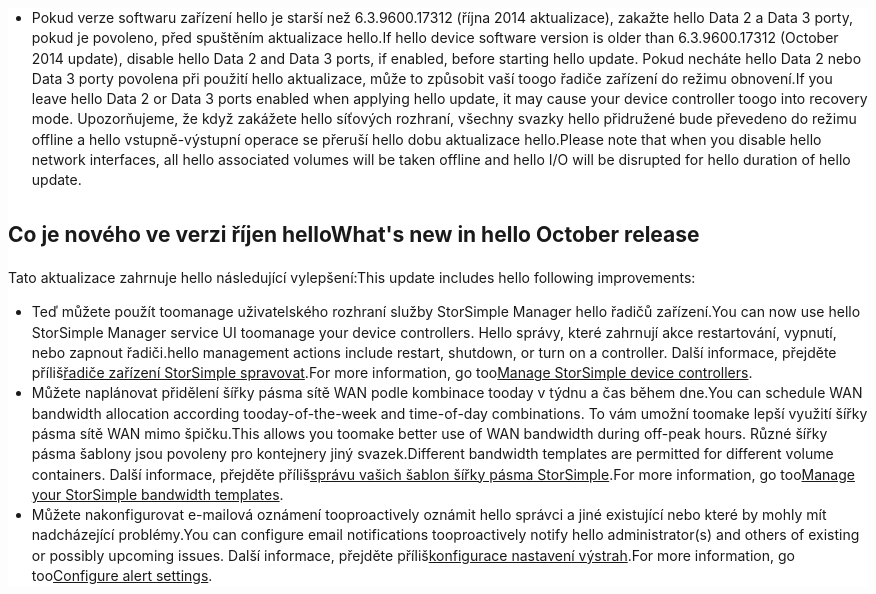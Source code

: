 * <span data-ttu-id="bbb0e-125">Pokud verze softwaru zařízení hello je starší než 6.3.9600.17312 (října 2014 aktualizace), zakažte hello Data 2 a Data 3 porty, pokud je povoleno, před spuštěním aktualizace hello.</span><span class="sxs-lookup"><span data-stu-id="bbb0e-125">If hello device software version is older than 6.3.9600.17312 (October 2014 update), disable hello Data 2 and Data 3 ports, if enabled, before starting hello update.</span></span> <span data-ttu-id="bbb0e-126">Pokud necháte hello Data 2 nebo Data 3 porty povolena při použití hello aktualizace, může to způsobit vaší toogo řadiče zařízení do režimu obnovení.</span><span class="sxs-lookup"><span data-stu-id="bbb0e-126">If you leave hello Data 2 or Data 3 ports enabled when applying hello update, it may cause your device controller toogo into recovery mode.</span></span> <span data-ttu-id="bbb0e-127">Upozorňujeme, že když zakážete hello síťových rozhraní, všechny svazky hello přidružené bude převedeno do režimu offline a hello vstupně-výstupní operace se přeruší hello dobu aktualizace hello.</span><span class="sxs-lookup"><span data-stu-id="bbb0e-127">Please note that when you disable hello network interfaces, all hello associated volumes will be taken offline and hello I/O will be disrupted for hello duration of hello update.</span></span>  

## <a name="whats-new-in-hello-october-release"></a><span data-ttu-id="bbb0e-128">Co je nového ve verzi říjen hello</span><span class="sxs-lookup"><span data-stu-id="bbb0e-128">What's new in hello October release</span></span>
<span data-ttu-id="bbb0e-129">Tato aktualizace zahrnuje hello následující vylepšení:</span><span class="sxs-lookup"><span data-stu-id="bbb0e-129">This update includes hello following improvements:</span></span>

* <span data-ttu-id="bbb0e-130">Teď můžete použít toomanage uživatelského rozhraní služby StorSimple Manager hello řadičů zařízení.</span><span class="sxs-lookup"><span data-stu-id="bbb0e-130">You can now use hello StorSimple Manager service UI toomanage your device controllers.</span></span> <span data-ttu-id="bbb0e-131">Hello správy, které zahrnují akce restartování, vypnutí, nebo zapnout řadiči.</span><span class="sxs-lookup"><span data-stu-id="bbb0e-131">hello management actions include restart, shutdown, or turn on a controller.</span></span> <span data-ttu-id="bbb0e-132">Další informace, přejděte příliš[řadiče zařízení StorSimple spravovat](storsimple-manage-device-controller.md).</span><span class="sxs-lookup"><span data-stu-id="bbb0e-132">For more information, go too[Manage StorSimple device controllers](storsimple-manage-device-controller.md).</span></span>  
* <span data-ttu-id="bbb0e-133">Můžete naplánovat přidělení šířky pásma sítě WAN podle kombinace tooday v týdnu a čas během dne.</span><span class="sxs-lookup"><span data-stu-id="bbb0e-133">You can schedule WAN bandwidth allocation according tooday-of-the-week and time-of-day combinations.</span></span> <span data-ttu-id="bbb0e-134">To vám umožní toomake lepší využití šířky pásma sítě WAN mimo špičku.</span><span class="sxs-lookup"><span data-stu-id="bbb0e-134">This allows you toomake better use of WAN bandwidth during off-peak hours.</span></span> <span data-ttu-id="bbb0e-135">Různé šířky pásma šablony jsou povoleny pro kontejnery jiný svazek.</span><span class="sxs-lookup"><span data-stu-id="bbb0e-135">Different bandwidth templates are permitted for different volume containers.</span></span> <span data-ttu-id="bbb0e-136">Další informace, přejděte příliš[správu vašich šablon šířky pásma StorSimple](storsimple-manage-bandwidth-templates.md).</span><span class="sxs-lookup"><span data-stu-id="bbb0e-136">For more information, go too[Manage your StorSimple bandwidth templates](storsimple-manage-bandwidth-templates.md).</span></span>  
* <span data-ttu-id="bbb0e-137">Můžete nakonfigurovat e-mailová oznámení tooproactively oznámit hello správci a jiné existující nebo které by mohly mít nadcházející problémy.</span><span class="sxs-lookup"><span data-stu-id="bbb0e-137">You can configure email notifications tooproactively notify hello administrator(s) and others of existing or possibly upcoming issues.</span></span> <span data-ttu-id="bbb0e-138">Další informace, přejděte příliš[konfigurace nastavení výstrah](storsimple-manage-alerts.md#configure-alert-settings).</span><span class="sxs-lookup"><span data-stu-id="bbb0e-138">For more information, go too[Configure alert settings](storsimple-manage-alerts.md#configure-alert-settings).</span></span>  
